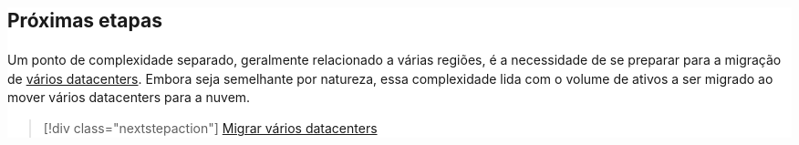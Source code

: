 ## <a name="next-steps"></a>Próximas etapas

Um ponto de complexidade separado, geralmente relacionado a várias regiões, é a necessidade de se preparar para a migração de [vários datacenters](./multiple-datacenters.md). Embora seja semelhante por natureza, essa complexidade lida com o volume de ativos a ser migrado ao mover vários datacenters para a nuvem.

> [!div class="nextstepaction"]
> [Migrar vários datacenters](./multiple-datacenters.md)
